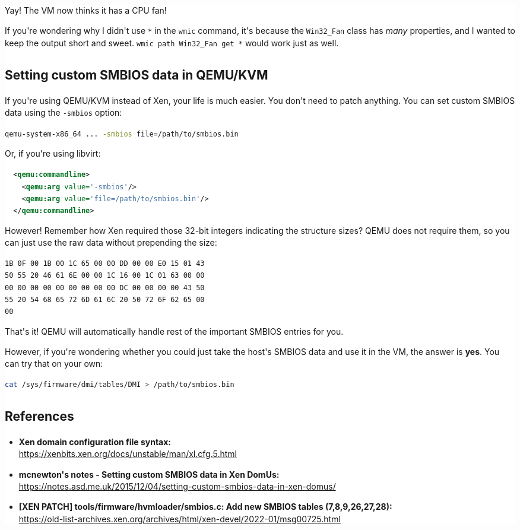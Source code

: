 Yay! The VM now thinks it has a CPU fan!

If you're wondering why I didn't use `*` in the `wmic` command, it's because
the `Win32_Fan` class has _*many*_ properties, and I wanted to keep the output
short and sweet. `wmic path Win32_Fan get *` would work just as well.

## Setting custom SMBIOS data in QEMU/KVM

If you're using QEMU/KVM instead of Xen, your life is much easier. You don't
need to patch anything. You can set custom SMBIOS data using the `-smbios`
option:

```bash
qemu-system-x86_64 ... -smbios file=/path/to/smbios.bin
```

Or, if you're using libvirt:

```xml
  <qemu:commandline>
    <qemu:arg value='-smbios'/>
    <qemu:arg value='file=/path/to/smbios.bin'/>
  </qemu:commandline>
```

However! Remember how Xen required those 32-bit integers indicating the
structure sizes? QEMU does not require them, so you can just use the raw data
without prepending the size:

```
1B 0F 00 1B 00 1C 65 00 00 DD 00 00 E0 15 01 43
50 55 20 46 61 6E 00 00 1C 16 00 1C 01 63 00 00
00 00 00 00 00 00 00 00 00 DC 00 00 00 00 43 50
55 20 54 68 65 72 6D 61 6C 20 50 72 6F 62 65 00
00
```

That's it! QEMU will automatically handle rest of the important SMBIOS entries
for you.

However, if you're wondering whether you could just take the host's SMBIOS data
and use it in the VM, the answer is **yes**. You can try that on your own:

```bash
cat /sys/firmware/dmi/tables/DMI > /path/to/smbios.bin
```

## References

- **Xen domain configuration file syntax:**<br/>
  https://xenbits.xen.org/docs/unstable/man/xl.cfg.5.html

- **mcnewton's notes - Setting custom SMBIOS data in Xen DomUs:**<br/>
  https://notes.asd.me.uk/2015/12/04/setting-custom-smbios-data-in-xen-domus/

- **[XEN PATCH] tools/firmware/hvmloader/smbios.c: Add new SMBIOS tables (7,8,9,26,27,28):**<br/>
  https://old-list-archives.xen.org/archives/html/xen-devel/2022-01/msg00725.html


[many others]: https://github.com/zhaodice/qemu-anti-detection?tab=readme-ov-file#flaws-this-patch-does-not-fix-in-qemus-source
[By googling]: https://stackoverflow.com/a/66605083/2011432
[System Management BIOS Reference Specification]: https://www.dmtf.org/sites/default/files/standards/documents/DSP0134_3.7.1.pdf
[almost 10 years old mcnewton's post]: https://notes.asd.me.uk/2015/12/04/setting-custom-smbios-data-in-xen-domus/
[Xen domain configuration file documentation]: https://xenbits.xen.org/docs/unstable/man/xl.cfg.5.html#smbios_firmware-STRING
[does not define it]: https://github.com/xen-project/xen/blob/afbb876f1fe6f45ca5c3c425925d3d15101c7382/tools/firmware/hvmloader/smbios.c#L66-L98
[xen-devel patch archive]: https://old-list-archives.xen.org/archives/html/xen-devel/2022-01/msg00725.html
[`dmidecode` is available on Windows, too!]: https://github.com/crystalidea/dmidecode-win